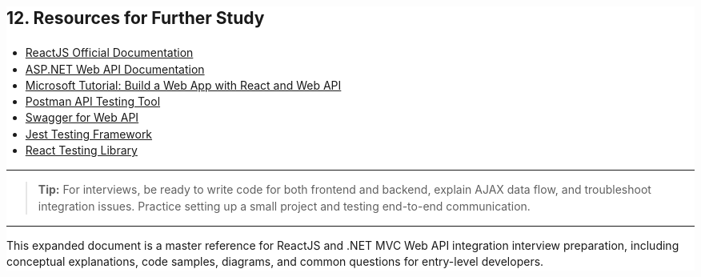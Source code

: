 
## 12. Resources for Further Study

- [ReactJS Official Documentation](https://react.dev/)
- [ASP.NET Web API Documentation](https://learn.microsoft.com/en-us/aspnet/web-api/)
- [Microsoft Tutorial: Build a Web App with React and Web API](https://learn.microsoft.com/en-us/aspnet/core/spa/react)
- [Postman API Testing Tool](https://www.postman.com/)
- [Swagger for Web API](https://swagger.io/)
- [Jest Testing Framework](https://jestjs.io/)
- [React Testing Library](https://testing-library.com/docs/react-testing-library/intro/)

---

> **Tip:** For interviews, be ready to write code for both frontend and backend, explain AJAX data flow, and troubleshoot integration issues. Practice setting up a small project and testing end-to-end communication.

---

This expanded document is a master reference for ReactJS and .NET MVC Web API integration interview preparation, including conceptual explanations, code samples, diagrams, and common questions for entry-level developers.